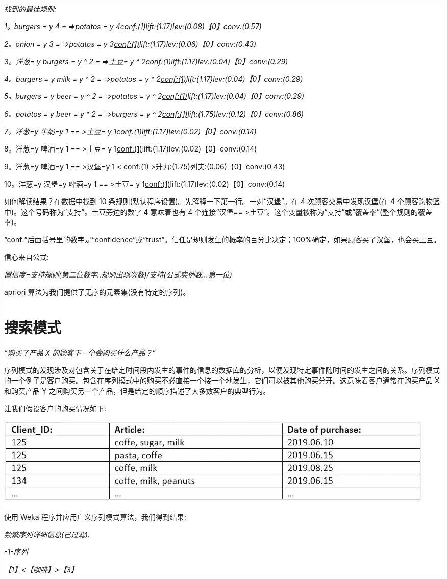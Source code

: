 *找到的最佳规则:*

*1。burgers = y 4 = =>potatos = y 4<conf:(1)>lift:(1.17)lev:(0.08)【0】conv:(0.57)*

*2。onion = y 3 = =>potatos = y 3<conf:(1)>lift:(1.17)lev:(0.06)【0】conv:(0.43)*

*3。洋葱= y burgers = y ^ 2 = =>土豆= y ^ 2<conf:(1)>lift:(1.17)lev:(0.04)【0】conv:(0.29)*

*4。burgers = y milk = y ^ 2 = =>potatos = y ^ 2<conf:(1)>lift:(1.17)lev:(0.04)【0】conv:(0.29)*

*5。burgers = y beer = y ^ 2 = =>potatos = y ^ 2<conf:(1)>lift:(1.17)lev:(0.04)【0】conv:(0.29)*

*6。potatos = y beer = y ^ 2 = =>burgers = y ^ 2<conf:(1)>lift:(1.75)lev:(0.12)【0】conv:(0.86)*

*7。洋葱=y 牛奶=y 1 == >土豆= y 1<conf:(1)>lift:(1.17)lev:(0.02)【0】conv:(0.14)*

8。洋葱=y 啤酒=y 1 == >土豆= y 1<conf:(1)>lift:(1.17)lev:(0.02)【0】conv:(0.14)

9。洋葱=y 啤酒=y 1 == >汉堡=y 1 < conf:(1) >升力:(1.75)列夫:(0.06)【0】conv:(0.43)

10。洋葱=y 汉堡=y 啤酒=y 1 == >土豆= y 1<conf:(1)>lift:(1.17)lev:(0.02)【0】conv:(0.14)

如何解读结果？在数据中找到 10 条规则(默认程序设置)。先解释一下第一行。一对“汉堡”。在 4 次顾客交易中发现汉堡(在 4 个顾客购物篮中)。这个号码称为“支持”。土豆旁边的数字 4 意味着也有 4 个连接“汉堡== >土豆”。这个变量被称为“支持”或“覆盖率”(整个规则的覆盖率)。

“conf:”后面括号里的数字是“confidence”或“trust”。信任是规则发生的概率的百分比决定；100%确定，如果顾客买了汉堡，也会买土豆。

信心来自公式:

*置信度=支持规则(第二位数字..规则出现次数)/支持(公式实例数…第一位)*

apriori 算法为我们提供了无序的元素集(没有特定的序列)。

# 搜索模式

*“购买了产品 X 的顾客下一个会购买什么产品？”*

序列模式的发现涉及对包含关于在给定时间段内发生的事件的信息的数据库的分析，以便发现特定事件随时间的发生之间的关系。序列模式的一个例子是客户购买。包含在序列模式中的购买不必直接一个接一个地发生，它们可以被其他购买分开。这意味着客户通常在购买产品 X 和购买产品 Y 之间购买另一个产品，但是给定的顺序描述了大多数客户的典型行为。

让我们假设客户的购买情况如下:

![](img/f6a5ee352ed28a2c2da6cfa5fc160ab8.png)

使用 Weka 程序并应用广义序列模式算法，我们得到结果:

*频繁序列详细信息(已过滤):*

*-1-序列*

*【1】<【咖啡】>【3】*
